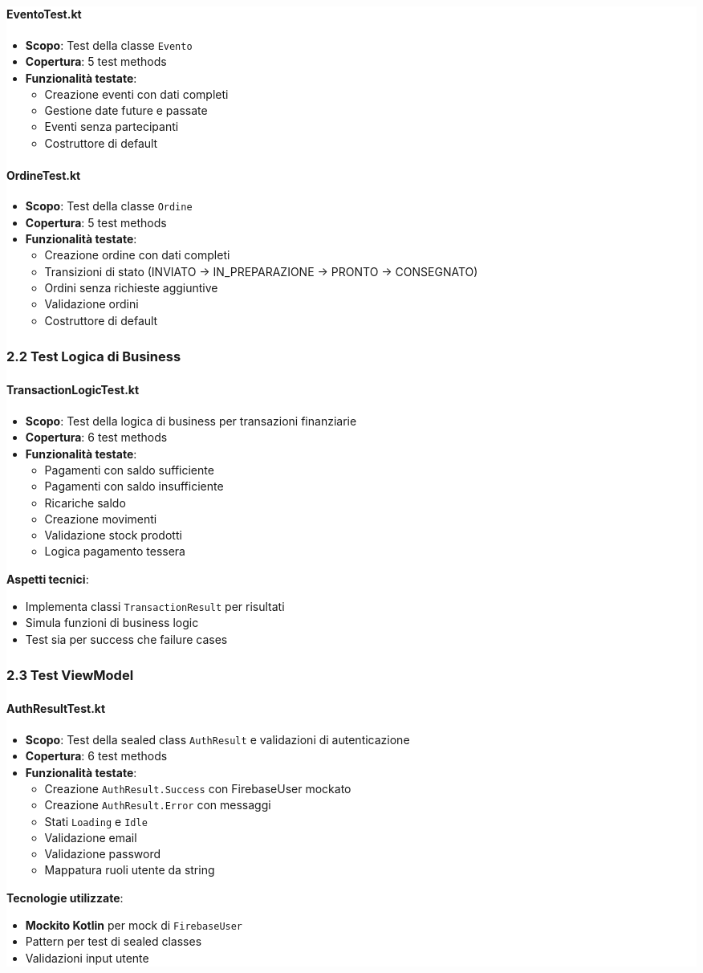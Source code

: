 #### **EventoTest.kt**
- **Scopo**: Test della classe `Evento`
- **Copertura**: 5 test methods
- **Funzionalità testate**:
  - Creazione eventi con dati completi
  - Gestione date future e passate
  - Eventi senza partecipanti
  - Costruttore di default

#### **OrdineTest.kt**
- **Scopo**: Test della classe `Ordine` 
- **Copertura**: 5 test methods
- **Funzionalità testate**:
  - Creazione ordine con dati completi
  - Transizioni di stato (INVIATO → IN_PREPARAZIONE → PRONTO → CONSEGNATO)
  - Ordini senza richieste aggiuntive
  - Validazione ordini
  - Costruttore di default

### 2.2 Test Logica di Business

#### **TransactionLogicTest.kt**
- **Scopo**: Test della logica di business per transazioni finanziarie
- **Copertura**: 6 test methods
- **Funzionalità testate**:
  - Pagamenti con saldo sufficiente
  - Pagamenti con saldo insufficiente  
  - Ricariche saldo
  - Creazione movimenti
  - Validazione stock prodotti
  - Logica pagamento tessera

**Aspetti tecnici**:
- Implementa classi `TransactionResult` per risultati
- Simula funzioni di business logic
- Test sia per success che failure cases

### 2.3 Test ViewModel

#### **AuthResultTest.kt**
- **Scopo**: Test della sealed class `AuthResult` e validazioni di autenticazione
- **Copertura**: 6 test methods  
- **Funzionalità testate**:
  - Creazione `AuthResult.Success` con FirebaseUser mockato
  - Creazione `AuthResult.Error` con messaggi
  - Stati `Loading` e `Idle`
  - Validazione email
  - Validazione password
  - Mappatura ruoli utente da string

**Tecnologie utilizzate**:
- **Mockito Kotlin** per mock di `FirebaseUser`
- Pattern per test di sealed classes
- Validazioni input utente
